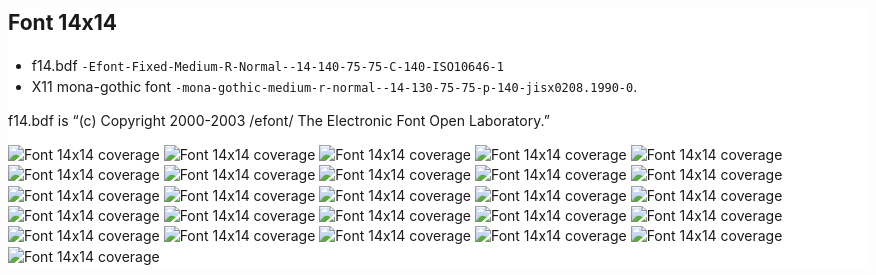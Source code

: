 
## Font 14x14


* f14.bdf `-Efont-Fixed-Medium-R-Normal--14-140-75-75-C-140-ISO10646-1`
* X11 mona-gothic font `-mona-gothic-medium-r-normal--14-130-75-75-p-140-jisx0208.1990-0`.

f14.bdf is “(c) Copyright 2000-2003 /efont/ The Electronic Font Open Laboratory.”


![Font 14x14 coverage](coverage-14x14-0.png)
![Font 14x14 coverage](coverage-14x14-1.png)
![Font 14x14 coverage](coverage-14x14-2.png)
![Font 14x14 coverage](coverage-14x14-3.png)
![Font 14x14 coverage](coverage-14x14-4.png)
![Font 14x14 coverage](coverage-14x14-5.png)
![Font 14x14 coverage](coverage-14x14-6.png)
![Font 14x14 coverage](coverage-14x14-7.png)
![Font 14x14 coverage](coverage-14x14-8.png)
![Font 14x14 coverage](coverage-14x14-9.png)
![Font 14x14 coverage](coverage-14x14-10.png)
![Font 14x14 coverage](coverage-14x14-11.png)
![Font 14x14 coverage](coverage-14x14-12.png)
![Font 14x14 coverage](coverage-14x14-13.png)
![Font 14x14 coverage](coverage-14x14-14.png)
![Font 14x14 coverage](coverage-14x14-15.png)
![Font 14x14 coverage](coverage-14x14-16.png)
![Font 14x14 coverage](coverage-14x14-17.png)
![Font 14x14 coverage](coverage-14x14-18.png)
![Font 14x14 coverage](coverage-14x14-19.png)
![Font 14x14 coverage](coverage-14x14-20.png)
![Font 14x14 coverage](coverage-14x14-21.png)
![Font 14x14 coverage](coverage-14x14-22.png)
![Font 14x14 coverage](coverage-14x14-23.png)
![Font 14x14 coverage](coverage-14x14-24.png)
![Font 14x14 coverage](coverage-14x14-25.png)
